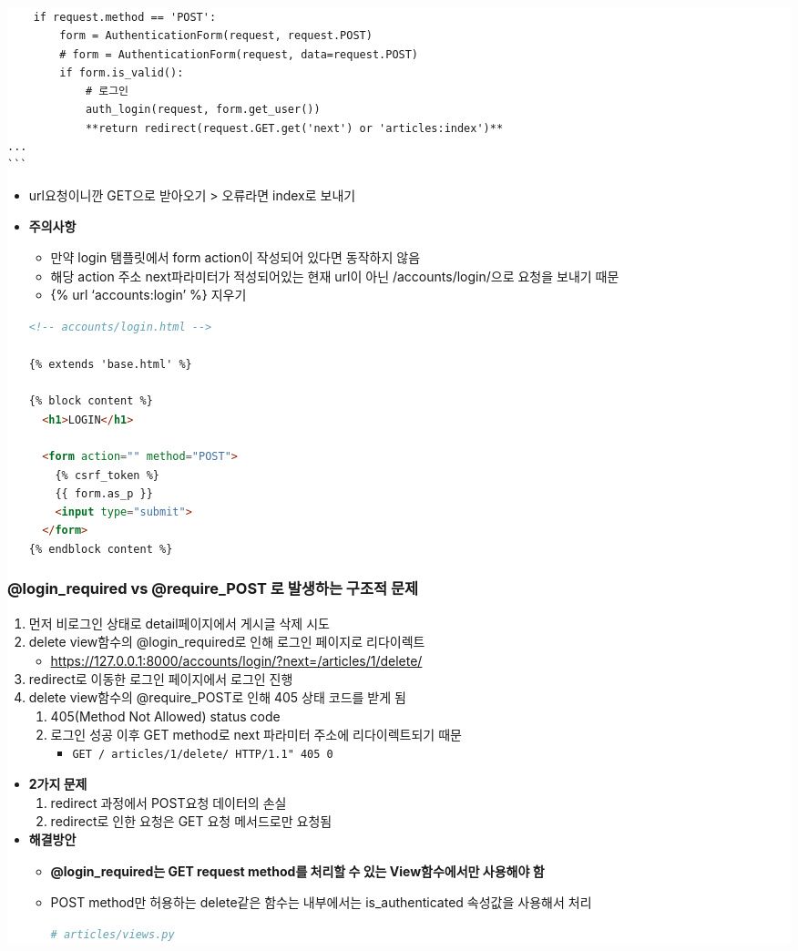         if request.method == 'POST':
            form = AuthenticationForm(request, request.POST)
            # form = AuthenticationForm(request, data=request.POST)
            if form.is_valid():
                # 로그인
                auth_login(request, form.get_user())
                **return redirect(request.GET.get('next') or 'articles:index')**
    ...
    ```
    
- url요청이니깐 GET으로 받아오기 > 오류라면 index로 보내기
- **주의사항**
    - 만약 login 탬플릿에서 form action이 작성되어 있다면 동작하지 않음
    - 해당 action 주소 next파라미터가 적성되어있는 현재 url이 아닌 /accounts/login/으로 요청을 보내기 때문
    - {% url ‘accounts:login’ %} 지우기
    
    ```html
    <!-- accounts/login.html -->
    
    {% extends 'base.html' %}
    
    {% block content %}
      <h1>LOGIN</h1>
    
      <form action="" method="POST">
        {% csrf_token %}
        {{ form.as_p }}
        <input type="submit">
      </form>
    {% endblock content %}
    ```
    

### @login_required vs @require_POST 로 발생하는 구조적 문제

1. 먼저 비로그인 상태로 detail페이지에서 게시글 삭제 시도
2. delete view함수의 @login_required로 인해 로그인 페이지로 리다이렉트
    - https://127.0.0.1:8000/accounts/login/?next=/articles/1/delete/
3. redirect로 이동한 로그인 페이지에서 로그인 진행
4. delete view함수의 @require_POST로 인해 405 상태 코드를 받게 됨
    1. 405(Method Not Allowed) status code
    2. 로그인 성공 이후 GET method로 next 파라미터 주소에 리다이렉트되기 때문
        - `GET / articles/1/delete/ HTTP/1.1" 405 0`
        
- **2가지 문제**
    1. redirect 과정에서 POST요청 데이터의 손실
    2. redirect로 인한 요청은  GET 요청 메서드로만 요청됨
- **해결방안**
    - **@login_required는  GET request method를 처리할 수 있는 View함수에서만 사용해야 함**
    - POST method만 허용하는 delete같은 함수는 내부에서는 is_authenticated 속성값을 사용해서 처리
        
        ```python
        # articles/views.py
        